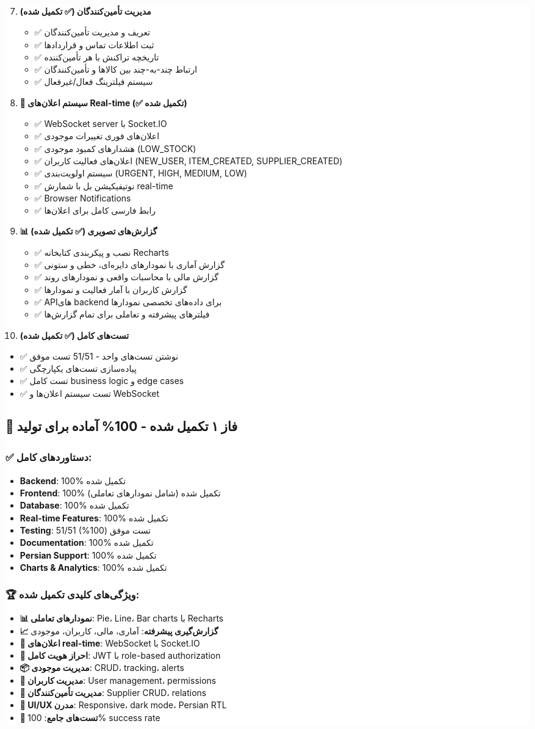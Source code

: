 7. **مدیریت تأمین‌کنندگان (✅ تکمیل شده)**
   - ✅ تعریف و مدیریت تأمین‌کنندگان
   - ✅ ثبت اطلاعات تماس و قراردادها
   - ✅ تاریخچه تراکنش با هر تأمین‌کننده
   - ✅ ارتباط چند-به-چند بین کالاها و تأمین‌کنندگان
   - ✅ سیستم فیلترینگ فعال/غیرفعال

8. **🔔 سیستم اعلان‌های Real-time (✅ تکمیل شده)**
   - ✅ WebSocket server با Socket.IO
   - ✅ اعلان‌های فوری تغییرات موجودی
   - ✅ هشدارهای کمبود موجودی (LOW_STOCK)
   - ✅ اعلان‌های فعالیت کاربران (NEW_USER, ITEM_CREATED, SUPPLIER_CREATED)
   - ✅ سیستم اولویت‌بندی (URGENT, HIGH, MEDIUM, LOW)
   - ✅ نوتیفیکیشن بل با شمارش real-time
   - ✅ Browser Notifications
   - ✅ رابط فارسی کامل برای اعلان‌ها

9. **📊 گزارش‌های تصویری (✅ تکمیل شده)**
   - ✅ نصب و پیکربندی کتابخانه Recharts
   - ✅ گزارش آماری با نمودارهای دایره‌ای، خطی و ستونی
   - ✅ گزارش مالی با محاسبات واقعی و نمودارهای روند
   - ✅ گزارش کاربران با آمار فعالیت و نمودارها
   - ✅ API‌های backend برای داده‌های تخصصی نمودارها
   - ✅ فیلترهای پیشرفته و تعاملی برای تمام گزارش‌ها

10. **تست‌های کامل (✅ تکمیل شده)**
   - ✅ نوشتن تست‌های واحد - 51/51 تست موفق
   - ✅ پیاده‌سازی تست‌های یکپارچگی
   - ✅ تست کامل business logic و edge cases
   - ✅ تست سیستم اعلان‌ها و WebSocket

## 🎉 **فاز ۱ تکمیل شده - 100% آماده برای تولید**

### ✅ **دستاوردهای کامل:**
- **Backend**: 100% تکمیل شده
- **Frontend**: 100% تکمیل شده (شامل نمودارهای تعاملی)
- **Database**: 100% تکمیل شده
- **Real-time Features**: 100% تکمیل شده
- **Testing**: 51/51 تست موفق (100%)
- **Documentation**: 100% تکمیل شده
- **Persian Support**: 100% تکمیل شده
- **Charts & Analytics**: 100% تکمیل شده

### 🏆 **ویژگی‌های کلیدی تکمیل شده:**
- **📊 نمودارهای تعاملی**: Pie، Line، Bar charts با Recharts
- **📈 گزارش‌گیری پیشرفته**: آماری، مالی، کاربران، موجودی
- **🔔 اعلان‌های real-time**: WebSocket با Socket.IO
- **🔐 احراز هویت کامل**: JWT با role-based authorization
- **📦 مدیریت موجودی**: CRUD، tracking، alerts
- **👥 مدیریت کاربران**: User management، permissions
- **🏢 مدیریت تأمین‌کنندگان**: Supplier CRUD، relations
- **🎨 UI/UX مدرن**: Responsive، dark mode، Persian RTL
- **🧪 تست‌های جامع**: 100% success rate
